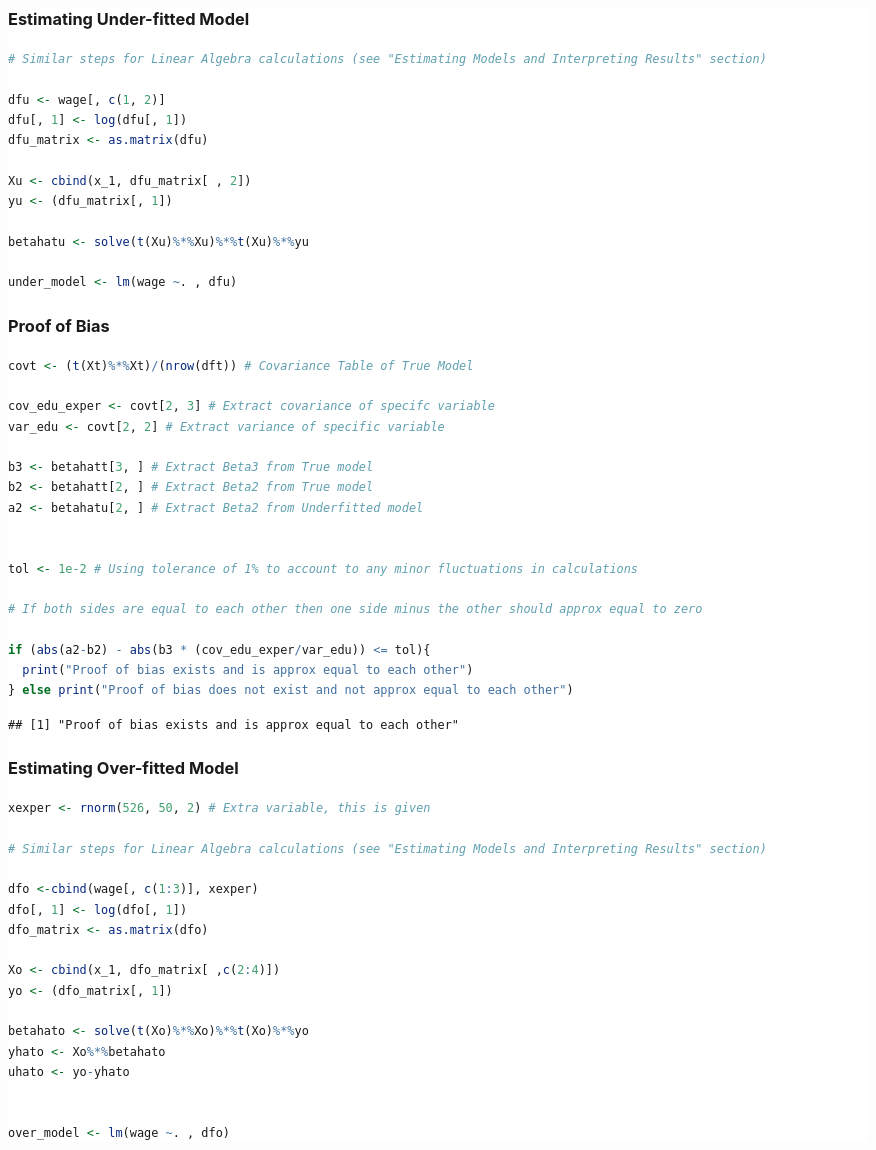 ### Estimating Under-fitted Model

``` r
# Similar steps for Linear Algebra calculations (see "Estimating Models and Interpreting Results" section)

dfu <- wage[, c(1, 2)]
dfu[, 1] <- log(dfu[, 1])
dfu_matrix <- as.matrix(dfu)

Xu <- cbind(x_1, dfu_matrix[ , 2])
yu <- (dfu_matrix[, 1])

betahatu <- solve(t(Xu)%*%Xu)%*%t(Xu)%*%yu

under_model <- lm(wage ~. , dfu)
```

### Proof of Bias

``` r
covt <- (t(Xt)%*%Xt)/(nrow(dft)) # Covariance Table of True Model

cov_edu_exper <- covt[2, 3] # Extract covariance of specifc variable
var_edu <- covt[2, 2] # Extract variance of specific variable

b3 <- betahatt[3, ] # Extract Beta3 from True model
b2 <- betahatt[2, ] # Extract Beta2 from True model
a2 <- betahatu[2, ] # Extract Beta2 from Underfitted model


tol <- 1e-2 # Using tolerance of 1% to account to any minor fluctuations in calculations

# If both sides are equal to each other then one side minus the other should approx equal to zero

if (abs(a2-b2) - abs(b3 * (cov_edu_exper/var_edu)) <= tol){ 
  print("Proof of bias exists and is approx equal to each other")
} else print("Proof of bias does not exist and not approx equal to each other")
```

    ## [1] "Proof of bias exists and is approx equal to each other"

### Estimating Over-fitted Model

``` r
xexper <- rnorm(526, 50, 2) # Extra variable, this is given

# Similar steps for Linear Algebra calculations (see "Estimating Models and Interpreting Results" section)

dfo <-cbind(wage[, c(1:3)], xexper)
dfo[, 1] <- log(dfo[, 1])
dfo_matrix <- as.matrix(dfo)

Xo <- cbind(x_1, dfo_matrix[ ,c(2:4)])
yo <- (dfo_matrix[, 1])

betahato <- solve(t(Xo)%*%Xo)%*%t(Xo)%*%yo
yhato <- Xo%*%betahato
uhato <- yo-yhato


over_model <- lm(wage ~. , dfo)
```